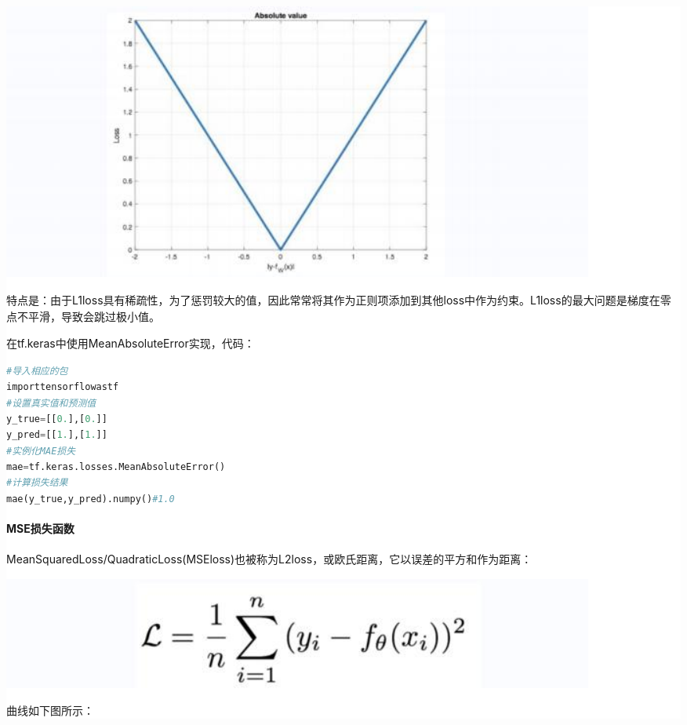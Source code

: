 ![image-20231222180515522](assets/image-20231222180515522.png)

特点是：由于L1loss具有稀疏性，为了惩罚较大的值，因此常常将其作为正则项添加到其他loss中作为约束。L1loss的最大问题是梯度在零点不平滑，导致会跳过极小值。

在tf.keras中使用MeanAbsoluteError实现，代码：

```python
#导入相应的包
importtensorflowastf
#设置真实值和预测值
y_true=[[0.],[0.]]
y_pred=[[1.],[1.]]
#实例化MAE损失
mae=tf.keras.losses.MeanAbsoluteError()
#计算损失结果
mae(y_true,y_pred).numpy()#1.0
```

#### MSE损失函数

MeanSquaredLoss/QuadraticLoss(MSEloss)也被称为L2loss，或欧⽒距离，它以误差的平方和作为距离：

![image-20231222184458608](assets/image-20231222184458608.png)

曲线如下图所示：
